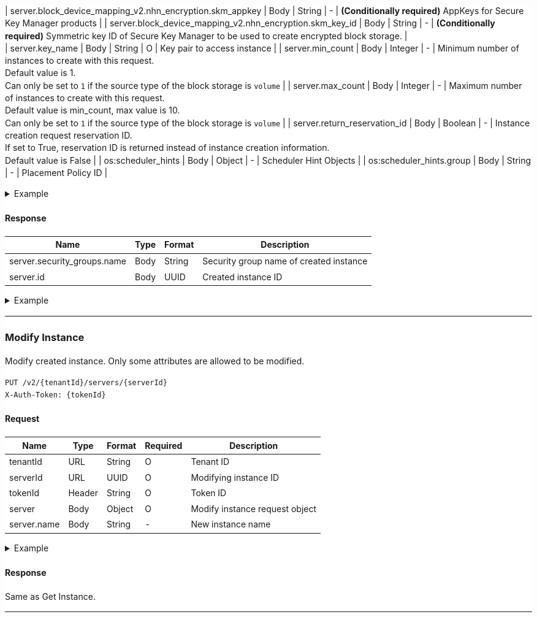 | server.block_device_mapping_v2.nhn_encryption.skm_appkey        | Body | String | - | **(Conditionally required)** AppKeys for Secure Key Manager products                                                                                                                                                                              |
| server.block_device_mapping_v2.nhn_encryption.skm_key_id        | Body | String | - | **(Conditionally required)** Symmetric key ID of Secure Key Manager to be used to create encrypted block storage.                                            |               
| server.key_name | Body | String | O | Key pair to access instance |
| server.min_count | Body | Integer | - | Minimum number of instances to create with this request.<br>Default value is 1.<br>Can only be set to `1` if the source type of the block storage is `volume` |
| server.max_count | Body | Integer | - | Maximum number of instances to create with this request.<br>Default value is min_count, max value is 10.<br>Can only be set to `1` if the source type of the block storage is `volume` |
| server.return_reservation_id | Body | Boolean | - | Instance creation request reservation ID.<br>If set to True, reservation ID is returned instead of instance creation information.<br>Default value is False |
| os:scheduler_hints | Body | Object | - | Scheduler Hint Objects |
| os:scheduler_hints.group | Body | String | - | Placement Policy ID |

<details><summary>Example</summary></details>

#### Response

| Name | Type | Format | Description                                                                                                                                                                                                           |
|---|---|---|--------------------------------------------------------------------------------------------------------------------------------------------------------------------------------------------------------------|
| server.security_groups.name | Body | String | Security group name of created instance                                                                                                                                                                                           |
| server.id | Body | UUID | Created instance ID                                                                                                                                                                                                 |

<details><summary>Example</summary></details>

---

### Modify Instance
Modify created instance. Only some attributes are allowed to be modified.

```
PUT /v2/{tenantId}/servers/{serverId}
X-Auth-Token: {tokenId}
```

#### Request

| Name | Type | Format | Required | Description |
|---|---|---|---|---|
| tenantId | URL | String | O | Tenant ID |
| serverId | URL | UUID | O | Modifying instance ID |
| tokenId | Header | String | O | Token ID |
| server | Body | Object | O | Modify instance request object |
| server.name | Body | String | - | New instance name |

<details><summary>Example</summary></details>

#### Response
Same as Get Instance.

---